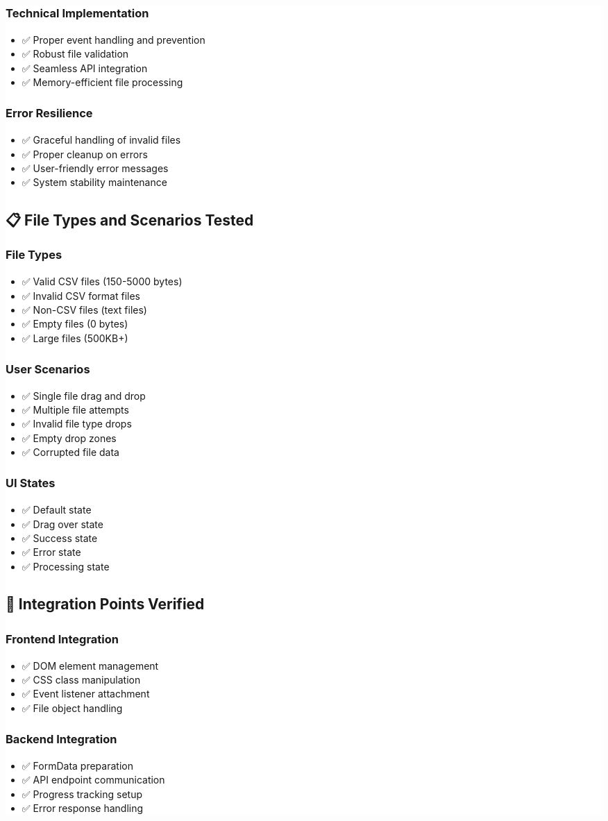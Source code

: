 ### **Technical Implementation**
- ✅ Proper event handling and prevention
- ✅ Robust file validation
- ✅ Seamless API integration
- ✅ Memory-efficient file processing

### **Error Resilience**
- ✅ Graceful handling of invalid files
- ✅ Proper cleanup on errors
- ✅ User-friendly error messages
- ✅ System stability maintenance

## 📋 **File Types and Scenarios Tested**

### **File Types**
- ✅ Valid CSV files (150-5000 bytes)
- ✅ Invalid CSV format files
- ✅ Non-CSV files (text files)
- ✅ Empty files (0 bytes)
- ✅ Large files (500KB+)

### **User Scenarios**
- ✅ Single file drag and drop
- ✅ Multiple file attempts
- ✅ Invalid file type drops
- ✅ Empty drop zones
- ✅ Corrupted file data

### **UI States**
- ✅ Default state
- ✅ Drag over state
- ✅ Success state
- ✅ Error state
- ✅ Processing state

## 🔧 **Integration Points Verified**

### **Frontend Integration**
- ✅ DOM element management
- ✅ CSS class manipulation
- ✅ Event listener attachment
- ✅ File object handling

### **Backend Integration**
- ✅ FormData preparation
- ✅ API endpoint communication
- ✅ Progress tracking setup
- ✅ Error response handling
